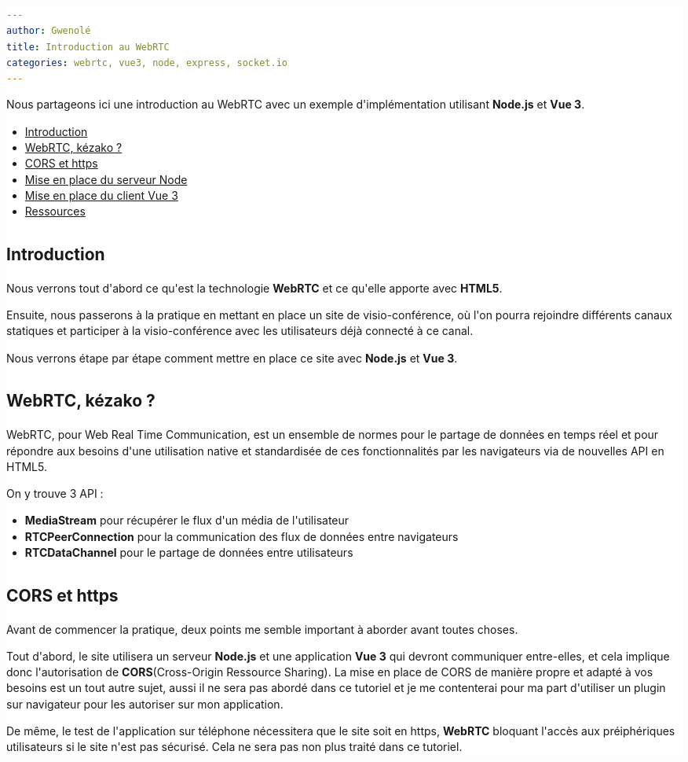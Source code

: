 ```yaml
---
author: Gwenolé
title: Introduction au WebRTC
categories: webrtc, vue3, node, express, socket.io
---
```


Nous partageons ici une introduction au WebRTC avec un exemple d'implémentation utilisant **Node.js** et **Vue 3**.

- [Introduction](#introduction)
- [WebRTC, kézako ?](#kesaco)
- [CORS et https](#cors)
- [Mise en place du serveur Node](#serverNode)
- [Mise en place du client Vue 3](#vue3)
- [Ressources](#ressources)

## Introduction <a class="anchor" name="introduction"></a>

Nous verrons tout d'abord ce qu'est la technologie **WebRTC** et ce qu'elle apporte avec **HTML5**.

Ensuite, nous passerons à la pratique en mettant en place un site de visio-conférence, où l'on pourra rejoindre différents canaux statiques et participer à la visio-conférence avec les utilisateurs déjà connecté à ce canal.

Nous verrons étape par étape comment mettre en place ce site avec **Node.js** et **Vue 3**.

## WebRTC, kézako ? <a class="anchor" name="kesaco"></a>

WebRTC, pour Web Real Time Communication, est un ensemble de normes pour le partage de données en temps réel et pour répondre aux besoins d'une utilisation native et standardisée de ces fonctionnalités par les navigateurs via de nouvelles API en HTML5.

On y trouve 3 API :

- **MediaStream** pour récupérer le flux d'un média de l'utilisateur
- **RTCPeerConnection** pour la communication des flux de données entre navigateurs
- **RTCDataChannel** pour le partage de données entre utilisateurs

## CORS et https

Avant de commencer la pratique, deux points me semble important à aborder avant toutes choses.

Tout d'abord, le site utilisera un serveur **Node.js** et une application **Vue 3** qui devront communiquer entre-elles, et cela implique donc l'autorisation de **CORS**(Cross-Origin Ressource Sharing). La mise en place de CORS de manière propre et adapté à vos besoins est un tout autre sujet, aussi il ne sera pas abordé dans ce tutoriel et je me contenterai pour ma part d'utiliser un plugin sur navigateur pour les autoriser sur mon application.

De même, le test de l'application sur téléphone nécessitera que le site soit en https, **WebRTC** bloquant l'accès aux préiphériques utilisateurs si le site n'est pas sécurisé. Cela ne sera pas non plus traité dans ce tutoriel.
